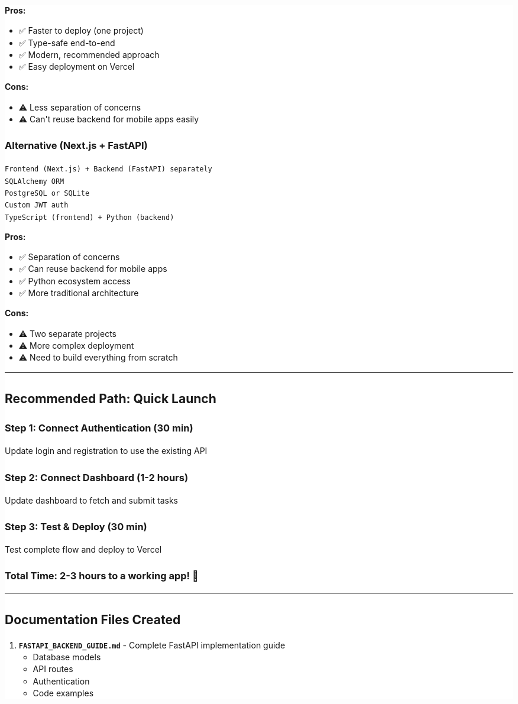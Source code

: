 **Pros:**
- ✅ Faster to deploy (one project)
- ✅ Type-safe end-to-end
- ✅ Modern, recommended approach
- ✅ Easy deployment on Vercel

**Cons:**
- ⚠️ Less separation of concerns
- ⚠️ Can't reuse backend for mobile apps easily

### Alternative (Next.js + FastAPI)
```
Frontend (Next.js) + Backend (FastAPI) separately
SQLAlchemy ORM
PostgreSQL or SQLite
Custom JWT auth
TypeScript (frontend) + Python (backend)
```

**Pros:**
- ✅ Separation of concerns
- ✅ Can reuse backend for mobile apps
- ✅ Python ecosystem access
- ✅ More traditional architecture

**Cons:**
- ⚠️ Two separate projects
- ⚠️ More complex deployment
- ⚠️ Need to build everything from scratch

---

## Recommended Path: Quick Launch

### Step 1: Connect Authentication (30 min)
Update login and registration to use the existing API

### Step 2: Connect Dashboard (1-2 hours)
Update dashboard to fetch and submit tasks

### Step 3: Test & Deploy (30 min)
Test complete flow and deploy to Vercel

### Total Time: 2-3 hours to a working app! 🚀

---

## Documentation Files Created

1. **`FASTAPI_BACKEND_GUIDE.md`** - Complete FastAPI implementation guide
   - Database models
   - API routes
   - Authentication
   - Code examples
